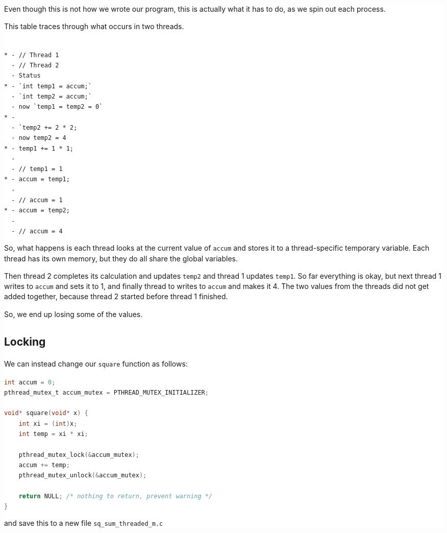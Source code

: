 
Even though this is not how we wrote our program, this is actually what it has to do, as we spin out each process.  


This table traces through what occurs in two threads.
```{list-table}

* - // Thread 1
  - // Thread 2
  - Status
* - `int temp1 = accum;`
  - `int temp2 = accum;`  
  - now `temp1 = temp2 = 0`
* -   
  - `temp2 += 2 * 2;
  - now temp2 = 4
* - temp1 += 1 * 1;
  -
  - // temp1 = 1
* - accum = temp1;
  -
  - // accum = 1
* - accum = temp2;
  -
  - // accum = 4
```

So, what happens is each thread looks at the current value of `accum` and stores it to a thread-specific temporary variable. Each thread has its own memory, but they do all share the global variables.

Then thread 2 completes its calculation and updates `temp2` and thread 1 updates `temp1`.  So far everything is okay, but next thread 1 writes to `accum` and sets it to 1, and finally thread to writes to `accum` and makes it 4.  The two values from the threads did not get added together, because thread 2 started before thread 1 finished.  

So, we end up losing some of the values.

## Locking

We can instead change our `square` function as follows:


```C
int accum = 0;
pthread_mutex_t accum_mutex = PTHREAD_MUTEX_INITIALIZER;

void* square(void* x) {
    int xi = (int)x;
    int temp = xi * xi;

    pthread_mutex_lock(&accum_mutex);
    accum += temp;
    pthread_mutex_unlock(&accum_mutex);

    return NULL; /* nothing to return, prevent warning */
}
```
and save this to a new file `sq_sum_threaded_m.c`
